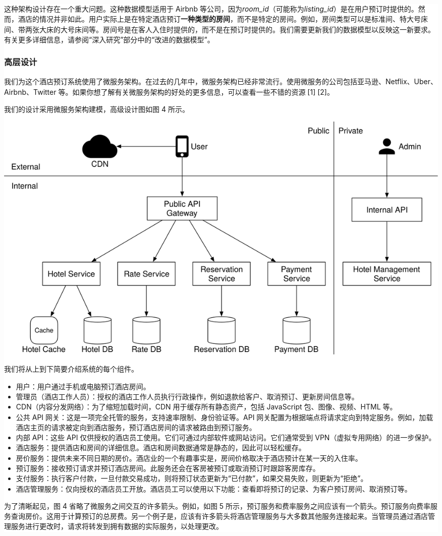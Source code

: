 这种架构设计存在一个重大问题。这种数据模型适用于 Airbnb 等公司，因为*room_id*（可能称为*listing_id*）是在用户预订时提供的。然而，酒店的情况并非如此。用户实际上是在特定酒店预订**一种类型的房间**，而不是特定的房间。例如，房间类型可以是标准间、特大号床间、带两张大床的大号床间等。房间号是在客人入住时提供的，而不是在预订时提供的。我们需要更新我们的数据模型以反映这一新要求。有关更多详细信息，请参阅“深入研究”部分中的“改进的数据模型”。

### 高层设计

我们为这个酒店预订系统使用了微服务架构。在过去的几年中，微服务架构已经非常流行。使用微服务的公司包括亚马逊、Netflix、Uber、Airbnb、Twitter 等。如果你想了解有关微服务架构的好处的更多信息，可以查看一些不错的资源 [1] [2]。

我们的设计采用微服务架构建模，高级设计图如图 4 所示。

![](./images/23/04.svg)

我们将从上到下简要介绍系统的每个组件。

- 用户：用户通过手机或电脑预订酒店房间。
- 管理员（酒店工作人员）：授权的酒店工作人员执行行政操作，例如退款给客户、取消预订、更新房间信息等。
- CDN（内容分发网络）：为了缩短加载时间，CDN 用于缓存所有静态资产，包括 JavaScript 包、图像、视频、HTML 等。
- 公共 API 网关：这是一项完全托管的服务，支持速率限制、身份验证等。API 网关配置为根据端点将请求定向到特定服务。例如，加载酒店主页的请求被定向到酒店服务，预订酒店房间的请求被路由到预订服务。
- 内部 API：这些 API 仅供授权的酒店员工使用。它们可通过内部软件或网站访问。它们通常受到 VPN（虚拟专用网络）的进一步保护。
- 酒店服务：提供酒店和房间的详细信息。酒店和房间数据通常是静态的，因此可以轻松缓存。
- 房价服务：提供未来不同日期的房价。酒店业的一个有趣事实是，房间价格取决于酒店预计在某一天的入住率。
- 预订服务：接收预订请求并预订酒店房间。此服务还会在客房被预订或取消预订时跟踪客房库存。
- 支付服务：执行客户付款，一旦付款交易成功，则将预订状态更新为“已付款”，如果交易失败，则更新为“拒绝”。
- 酒店管理服务：仅向授权的酒店员工开放。酒店员工可以使用以下功能：查看即将预订的记录、为客户预订房间、取消预订等。

为了清晰起见，图 4 省略了微服务之间交互的许多箭头。例如，如图 5 所示，预订服务和费率服务之间应该有一个箭头。预订服务向费率服务查询房价。这用于计算预订的总房费。另一个例子是，应该有许多箭头将酒店管理服务与大多数其他服务连接起来。当管理员通过酒店管理服务进行更改时，请求将转发到拥有数据的实际服务，以处理更改。
